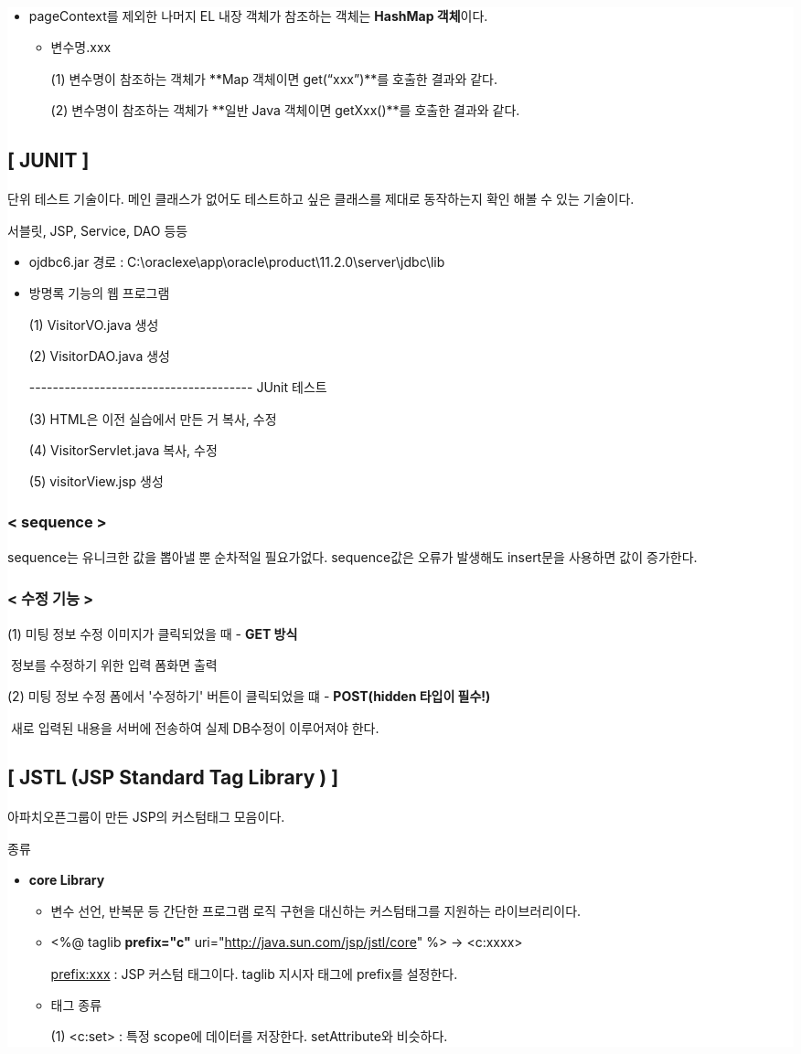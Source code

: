 - pageContext를 제외한 나머지 EL 내장 객체가 참조하는 객체는 **HashMap 객체**이다.

  - 변수명.xxx

    (1) 변수명이 참조하는 객체가 **Map 객체이면 get(“xxx”)**를 호출한 결과와 같다.

    (2) 변수명이 참조하는 객체가 **일반 Java 객체이면 getXxx()**를 호출한 결과와 같다.

## [ JUNIT ]

단위 테스트 기술이다. 메인 클래스가 없어도 테스트하고 싶은 클래스를 제대로 동작하는지 확인 해볼 수 있는 기술이다.

서블릿, JSP, Service, DAO 등등

- ojdbc6.jar 경로 : C:\oraclexe\app\oracle\product\11.2.0\server\jdbc\lib

- 방명록 기능의 웹 프로그램

  (1) VisitorVO.java 생성

  (2) VisitorDAO.java 생성

  -------------------------------------- JUnit 테스트

  (3) HTML은 이전 실습에서 만든 거 복사, 수정

  (4) VisitorServlet.java 복사, 수정

  (5) visitorView.jsp 생성

### < sequence >

sequence는 유니크한 값을 뽑아낼 뿐 순차적일 필요가없다. sequence값은 오류가 발생해도 insert문을 사용하면 값이 증가한다.

### < 수정 기능 >

(1) 미팅 정보 수정 이미지가 클릭되었을 때 - **GET 방식**

​	정보를 수정하기 위한 입력 폼화면 출력

(2) 미팅 정보 수정 폼에서 '수정하기' 버튼이 클릭되었을 떄 - **POST(hidden 타입이 필수!)**

​	새로 입력된 내용을 서버에 전송하여 실제 DB수정이 이루어져야 한다.

## [ JSTL (JSP Standard Tag Library ) ]

아파치오픈그룹이 만든 JSP의 커스텀태그 모음이다.

종류

- **core Library**

  - 변수 선언, 반복문 등 간단한 프로그램 로직 구현을 대신하는 커스텀태그를 지원하는 라이브러리이다.

  - <%@ taglib **prefix="c"** uri="<http://java.sun.com/jsp/jstl/core>" %> -> <c:xxxx>

    <prefix:xxx> : JSP 커스텀 태그이다. taglib 지시자 태그에 prefix를 설정한다.

  - 태그 종류

    (1) <c:set> : 특정 scope에 데이터를 저장한다. setAttribute와 비슷하다.
